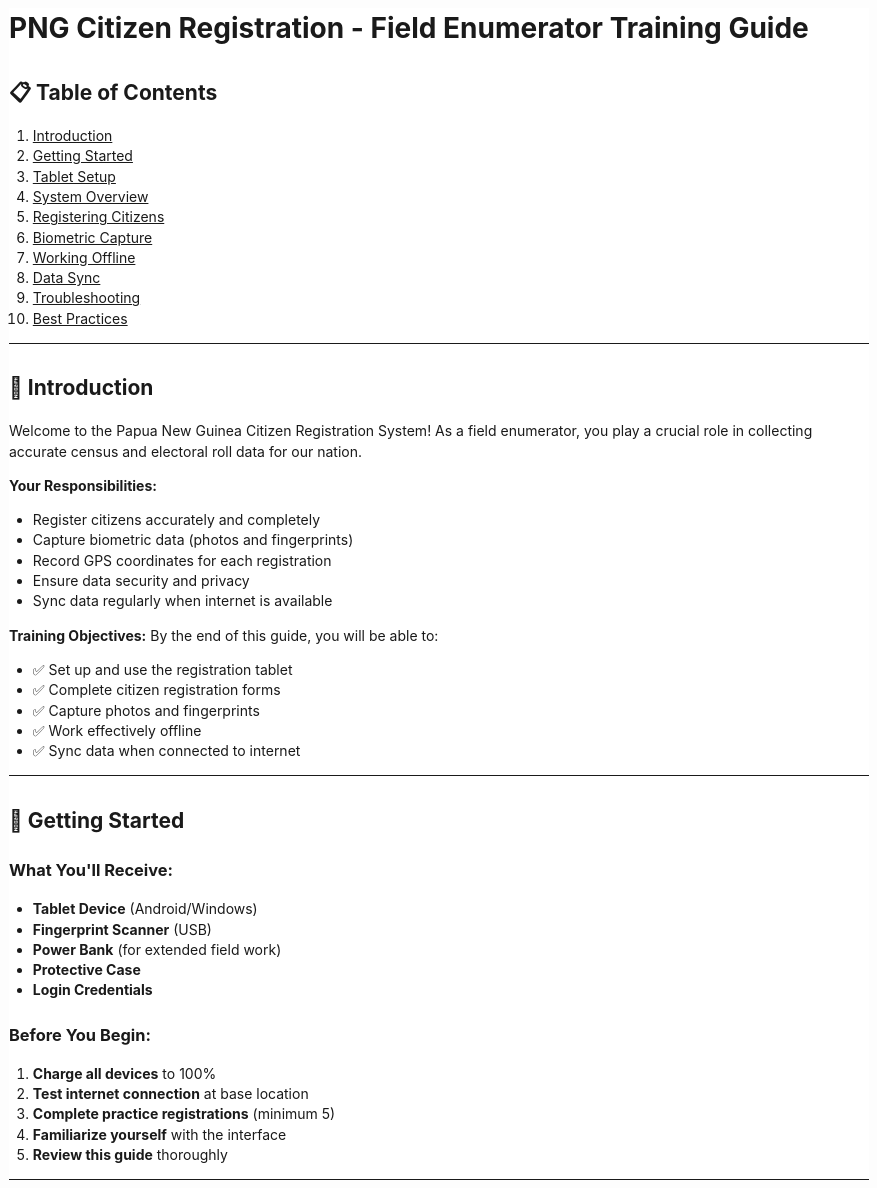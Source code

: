 # PNG Citizen Registration - Field Enumerator Training Guide

## 📋 **Table of Contents**
1. [Introduction](#introduction)
2. [Getting Started](#getting-started)
3. [Tablet Setup](#tablet-setup)
4. [System Overview](#system-overview)
5. [Registering Citizens](#registering-citizens)
6. [Biometric Capture](#biometric-capture)
7. [Working Offline](#working-offline)
8. [Data Sync](#data-sync)
9. [Troubleshooting](#troubleshooting)
10. [Best Practices](#best-practices)

---

## 🌟 **Introduction**

Welcome to the Papua New Guinea Citizen Registration System! As a field enumerator, you play a crucial role in collecting accurate census and electoral roll data for our nation.

**Your Responsibilities:**
- Register citizens accurately and completely
- Capture biometric data (photos and fingerprints)
- Record GPS coordinates for each registration
- Ensure data security and privacy
- Sync data regularly when internet is available

**Training Objectives:**
By the end of this guide, you will be able to:
- ✅ Set up and use the registration tablet
- ✅ Complete citizen registration forms
- ✅ Capture photos and fingerprints
- ✅ Work effectively offline
- ✅ Sync data when connected to internet

---

## 🚀 **Getting Started**

### **What You'll Receive:**
- **Tablet Device** (Android/Windows)
- **Fingerprint Scanner** (USB)
- **Power Bank** (for extended field work)
- **Protective Case**
- **Login Credentials**

### **Before You Begin:**
1. **Charge all devices** to 100%
2. **Test internet connection** at base location
3. **Complete practice registrations** (minimum 5)
4. **Familiarize yourself** with the interface
5. **Review this guide** thoroughly

---